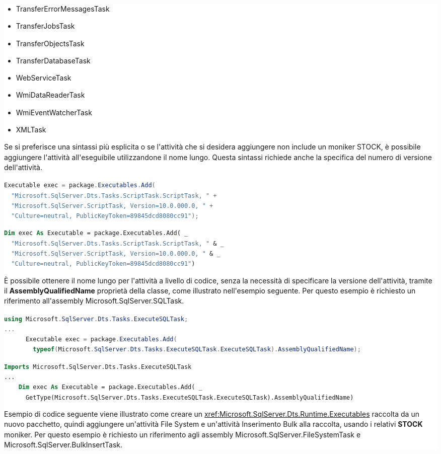 -   TransferErrorMessagesTask  
  
-   TransferJobsTask  
  
-   TransferObjectsTask  
  
-   TransferDatabaseTask  
  
-   WebServiceTask  
  
-   WmiDataReaderTask  
  
-   WmiEventWatcherTask  
  
-   XMLTask  
  
 Se si preferisce una sintassi più esplicita o se l'attività che si desidera aggiungere non include un moniker STOCK, è possibile aggiungere l'attività all'eseguibile utilizzandone il nome lungo. Questa sintassi richiede anche la specifica del numero di versione dell'attività.  
  
```csharp  
Executable exec = package.Executables.Add(  
  "Microsoft.SqlServer.Dts.Tasks.ScriptTask.ScriptTask, " +  
  "Microsoft.SqlServer.ScriptTask, Version=10.0.000.0, " +  
  "Culture=neutral, PublicKeyToken=89845dcd8080cc91");  
```  
  
```vb  
Dim exec As Executable = package.Executables.Add( _  
  "Microsoft.SqlServer.Dts.Tasks.ScriptTask.ScriptTask, " & _  
  "Microsoft.SqlServer.ScriptTask, Version=10.0.000.0, " & _  
  "Culture=neutral, PublicKeyToken=89845dcd8080cc91")  
```  
  
 È possibile ottenere il nome lungo per l'attività a livello di codice, senza la necessità di specificare la versione dell'attività, tramite il **AssemblyQualifiedName** proprietà della classe, come illustrato nell'esempio seguente. Per questo esempio è richiesto un riferimento all'assembly Microsoft.SqlServer.SQLTask.  
  
```csharp  
using Microsoft.SqlServer.Dts.Tasks.ExecuteSQLTask;  
...  
      Executable exec = package.Executables.Add(  
        typeof(Microsoft.SqlServer.Dts.Tasks.ExecuteSQLTask.ExecuteSQLTask).AssemblyQualifiedName);  
```  
  
```vb  
Imports Microsoft.SqlServer.Dts.Tasks.ExecuteSQLTask  
...  
    Dim exec As Executable = package.Executables.Add( _  
      GetType(Microsoft.SqlServer.Dts.Tasks.ExecuteSQLTask.ExecuteSQLTask).AssemblyQualifiedName)  
```  
  
 Esempio di codice seguente viene illustrato come creare un <xref:Microsoft.SqlServer.Dts.Runtime.Executables> raccolta da un nuovo pacchetto, quindi aggiungere un'attività File System e un'attività Inserimento Bulk alla raccolta, usando i relativi **STOCK** moniker. Per questo esempio è richiesto un riferimento agli assembly Microsoft.SqlServer.FileSystemTask e Microsoft.SqlServer.BulkInsertTask.  
  